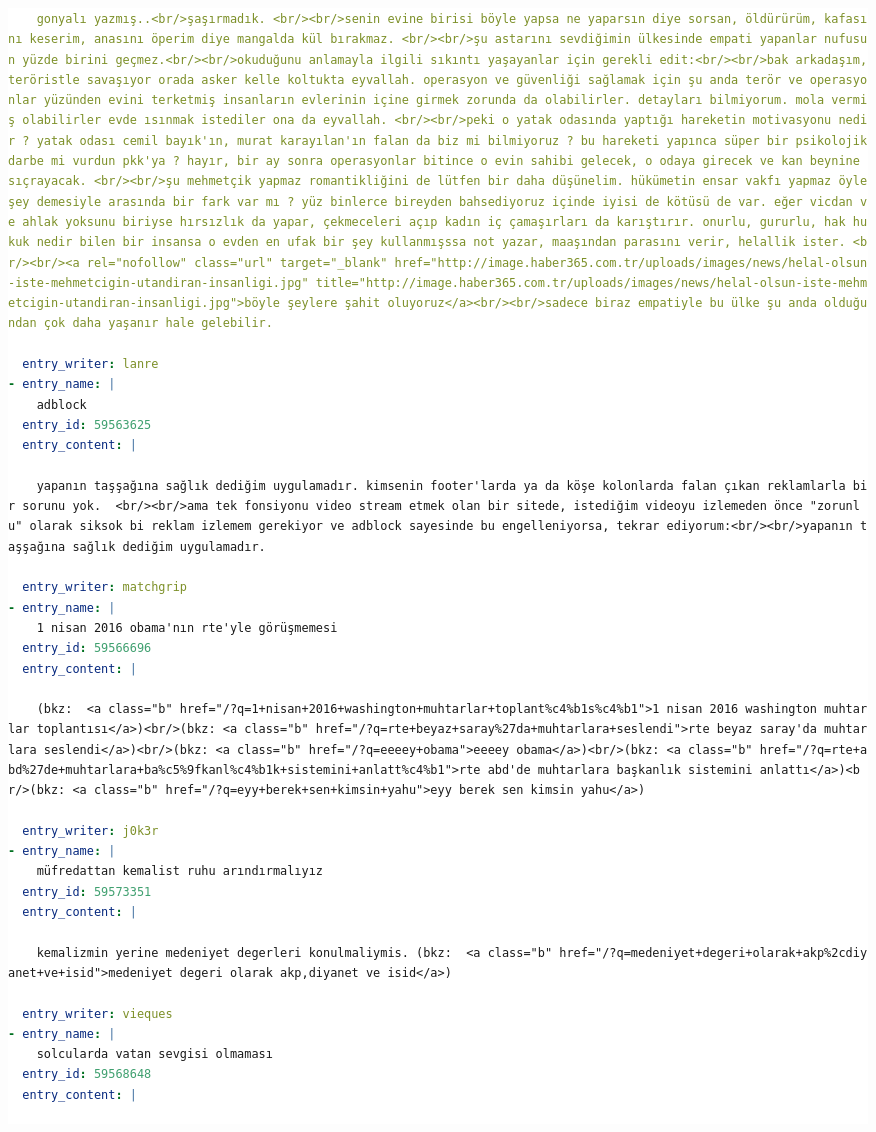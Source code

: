 ```yaml
    gonyalı yazmış..<br/>şaşırmadık. <br/><br/>senin evine birisi böyle yapsa ne yaparsın diye sorsan, öldürürüm, kafasını keserim, anasını öperim diye mangalda kül bırakmaz. <br/><br/>şu astarını sevdiğimin ülkesinde empati yapanlar nufusun yüzde birini geçmez.<br/><br/>okuduğunu anlamayla ilgili sıkıntı yaşayanlar için gerekli edit:<br/><br/>bak arkadaşım, teröristle savaşıyor orada asker kelle koltukta eyvallah. operasyon ve güvenliği sağlamak için şu anda terör ve operasyonlar yüzünden evini terketmiş insanların evlerinin içine girmek zorunda da olabilirler. detayları bilmiyorum. mola vermiş olabilirler evde ısınmak istediler ona da eyvallah. <br/><br/>peki o yatak odasında yaptığı hareketin motivasyonu nedir ? yatak odası cemil bayık'ın, murat karayılan'ın falan da biz mi bilmiyoruz ? bu hareketi yapınca süper bir psikolojik darbe mi vurdun pkk'ya ? hayır, bir ay sonra operasyonlar bitince o evin sahibi gelecek, o odaya girecek ve kan beynine sıçrayacak. <br/><br/>şu mehmetçik yapmaz romantikliğini de lütfen bir daha düşünelim. hükümetin ensar vakfı yapmaz öyle şey demesiyle arasında bir fark var mı ? yüz binlerce bireyden bahsediyoruz içinde iyisi de kötüsü de var. eğer vicdan ve ahlak yoksunu biriyse hırsızlık da yapar, çekmeceleri açıp kadın iç çamaşırları da karıştırır. onurlu, gururlu, hak hukuk nedir bilen bir insansa o evden en ufak bir şey kullanmışssa not yazar, maaşından parasını verir, helallik ister. <br/><br/><a rel="nofollow" class="url" target="_blank" href="http://image.haber365.com.tr/uploads/images/news/helal-olsun-iste-mehmetcigin-utandiran-insanligi.jpg" title="http://image.haber365.com.tr/uploads/images/news/helal-olsun-iste-mehmetcigin-utandiran-insanligi.jpg">böyle şeylere şahit oluyoruz</a><br/><br/>sadece biraz empatiyle bu ülke şu anda olduğundan çok daha yaşanır hale gelebilir.
   
  entry_writer: lanre
- entry_name: |
    adblock
  entry_id: 59563625
  entry_content: |
    
    yapanın taşşağına sağlık dediğim uygulamadır. kimsenin footer'larda ya da köşe kolonlarda falan çıkan reklamlarla bir sorunu yok.  <br/><br/>ama tek fonsiyonu video stream etmek olan bir sitede, istediğim videoyu izlemeden önce "zorunlu" olarak siksok bi reklam izlemem gerekiyor ve adblock sayesinde bu engelleniyorsa, tekrar ediyorum:<br/><br/>yapanın taşşağına sağlık dediğim uygulamadır.
   
  entry_writer: matchgrip
- entry_name: |
    1 nisan 2016 obama'nın rte'yle görüşmemesi
  entry_id: 59566696
  entry_content: |
    
    (bkz:  <a class="b" href="/?q=1+nisan+2016+washington+muhtarlar+toplant%c4%b1s%c4%b1">1 nisan 2016 washington muhtarlar toplantısı</a>)<br/>(bkz: <a class="b" href="/?q=rte+beyaz+saray%27da+muhtarlara+seslendi">rte beyaz saray'da muhtarlara seslendi</a>)<br/>(bkz: <a class="b" href="/?q=eeeey+obama">eeeey obama</a>)<br/>(bkz: <a class="b" href="/?q=rte+abd%27de+muhtarlara+ba%c5%9fkanl%c4%b1k+sistemini+anlatt%c4%b1">rte abd'de muhtarlara başkanlık sistemini anlattı</a>)<br/>(bkz: <a class="b" href="/?q=eyy+berek+sen+kimsin+yahu">eyy berek sen kimsin yahu</a>)
   
  entry_writer: j0k3r
- entry_name: |
    müfredattan kemalist ruhu arındırmalıyız
  entry_id: 59573351
  entry_content: |
    
    kemalizmin yerine medeniyet degerleri konulmaliymis. (bkz:  <a class="b" href="/?q=medeniyet+degeri+olarak+akp%2cdiyanet+ve+isid">medeniyet degeri olarak akp,diyanet ve isid</a>)
   
  entry_writer: vieques
- entry_name: |
    solcularda vatan sevgisi olmaması
  entry_id: 59568648
  entry_content: |
    
```